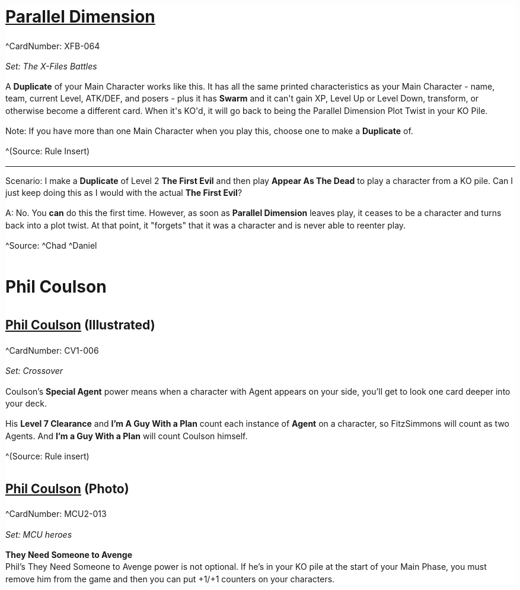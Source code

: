 # [Parallel Dimension](http://vs.tcgbrowser.com/images/cards/big/XFB-064.jpg)
^CardNumber: XFB-064

*Set: The X-Files Battles*

A **Duplicate** of your Main Character works like this. It has all the same printed characteristics as your Main Character - name, team, current Level, ATK/DEF, and posers - plus it has **Swarm** and it can't gain XP, Level Up or Level Down, transform, or otherwise become a different card. When it's KO'd, it will go back to being the Parallel Dimension Plot Twist in your KO Pile.

Note: If you have more than one Main Character when you play this, choose one to make a **Duplicate** of.

^(Source: Rule Insert)

---

Scenario: I make a **Duplicate** of Level 2 **The First Evil** and then play **Appear As The Dead** to play a character from a KO pile. Can I just keep doing this as I would with the actual **The First Evil**?

A: No. You **can** do this the first time. However, as soon as **Parallel Dimension** leaves play, it ceases to be a character and turns back into a plot twist. At that point, it "forgets" that it was a character and is never able to reenter play. 

^Source: ^Chad ^Daniel

# Phil Coulson
## [Phil Coulson](http://vs.tcgbrowser.com/images/cards/big/CV1-006.jpg) (Illustrated)
^CardNumber: CV1-006

*Set: Crossover*  

Coulson’s **Special Agent** power means when a character with Agent appears on your side, you’ll get to look one card deeper into your deck.

His **Level 7 Clearance** and **I’m A Guy With a Plan** count each instance of **Agent** on a character, so FitzSimmons will count as two Agents. And **I’m a Guy With a Plan** will count Coulson himself.

^(Source: Rule insert)

## [Phil Coulson](http://vs.tcgbrowser.com/images/cards/big/mcu2-013.jpg) (Photo)
^CardNumber: MCU2-013

*Set: MCU heroes*  

**They Need Someone to Avenge**  
Phil’s They Need Someone to Avenge power is not optional. If he’s in your KO pile at the start of your Main Phase, you must remove him from the game and then you can put +1/+1 counters on your characters.
